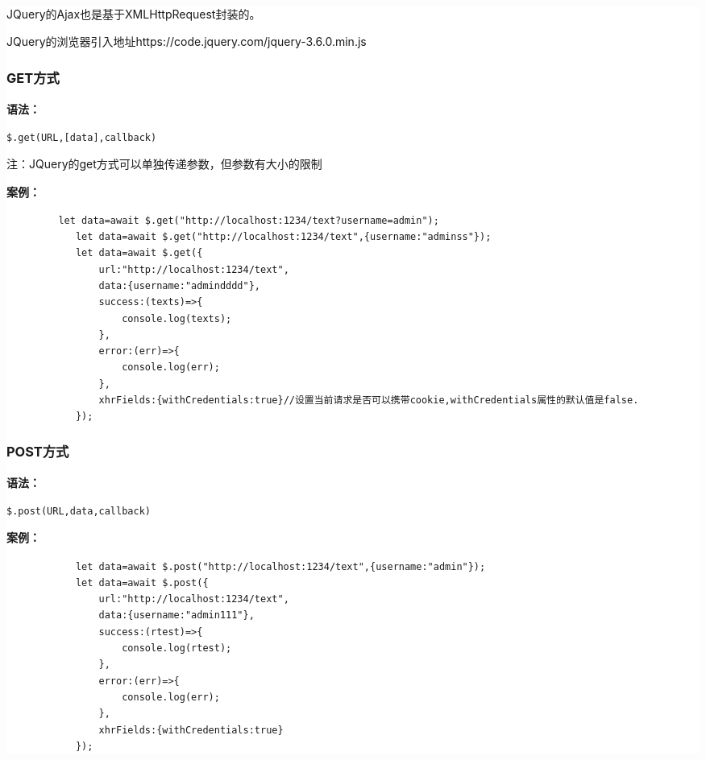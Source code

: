 JQuery的Ajax也是基于XMLHttpRequest封装的。

JQuery的浏览器引入地址https://code.jquery.com/jquery-3.6.0.min.js

### GET方式

**语法：**

```
$.get(URL,[data],callback)
```

注：JQuery的get方式可以单独传递参数，但参数有大小的限制

**案例：**

```
         let data=await $.get("http://localhost:1234/text?username=admin");
            let data=await $.get("http://localhost:1234/text",{username:"adminss"});
            let data=await $.get({
                url:"http://localhost:1234/text",
                data:{username:"admindddd"},
                success:(texts)=>{
                    console.log(texts);   
                },
                error:(err)=>{
                    console.log(err);
                },
                xhrFields:{withCredentials:true}//设置当前请求是否可以携带cookie,withCredentials属性的默认值是false.
            });
```

### POST方式

**语法：**

```
$.post(URL,data,callback)
```

**案例：**

```
            let data=await $.post("http://localhost:1234/text",{username:"admin"});    
            let data=await $.post({
                url:"http://localhost:1234/text",
                data:{username:"admin111"},
                success:(rtest)=>{
                    console.log(rtest);
                },
                error:(err)=>{
                    console.log(err);
                },
                xhrFields:{withCredentials:true}
            });
```

